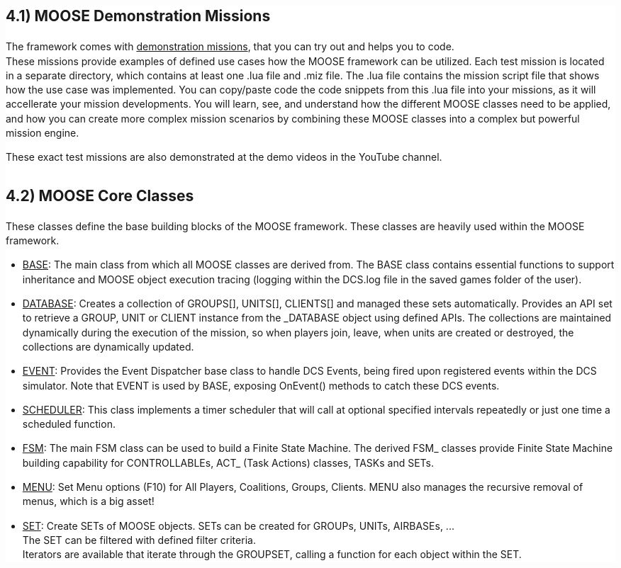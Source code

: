 
## 4.1) MOOSE Demonstration Missions

The framework comes with [demonstration missions](https://github.com/FlightControl-Master/MOOSE_MISSIONS), 
that you can try out and helps you to code.  
These missions provide examples of defined use cases how the MOOSE framework can be utilized. Each test mission is located in a separate directory, which contains at least one .lua file and .miz file.
The .lua file contains the mission script file that shows how the use case was implemented.
You can copy/paste code the code snippets from this .lua file into your missions, as it will accellerate your mission developments.
You will learn, see, and understand how the different MOOSE classes need to be applied, and how you can create
more complex mission scenarios by combining these MOOSE classes into a complex but powerful mission engine.

These exact test missions are also demonstrated at the demo videos in the YouTube channel.


## 4.2) MOOSE Core Classes

These classes define the base building blocks of the MOOSE framework. These classes are heavily used within the MOOSE framework.

* [BASE](Documentation/Base.html): The main class from which all MOOSE classes are derived from. The BASE class contains essential functions to support inheritance and MOOSE object execution tracing (logging within the DCS.log file in the saved games folder of the user).

* [DATABASE](Documentation/Database.html): Creates a collection of GROUPS[], UNITS[], CLIENTS[] and managed these sets automatically. Provides an API set to retrieve a GROUP, UNIT or CLIENT instance from the _DATABASE object using defined APIs. The collections are maintained dynamically during the execution of the mission, so when players join, leave, when units are created or destroyed, the collections are dynamically updated.

* [EVENT](Documentation/Event.html): Provides the Event Dispatcher base class to handle DCS Events, being fired upon registered events within the DCS simulator. Note that EVENT is used by BASE, exposing OnEvent() methods to catch these DCS events.

* [SCHEDULER](Documentation/Scheduler.html): This class implements a timer scheduler that will call at optional specified intervals repeatedly or just one time a scheduled function.

* [FSM](Documentation/Fsm.html):  The main FSM class can be used to build a Finite State Machine. The derived FSM_ classes provide Finite State Machine building capability for CONTROLLABLEs, ACT_ (Task Actions) classes, TASKs and SETs.

* [MENU](Documentation/Menu.html): Set Menu options (F10) for All Players, Coalitions, Groups, Clients. MENU also manages the recursive removal of menus, which is a big asset!

* [SET](Documentation/Set.html): Create SETs of MOOSE objects.  SETs can be created for GROUPs, UNITs, AIRBASEs, ...  
The SET can be filtered with defined filter criteria.  
Iterators are available that iterate through the GROUPSET, calling a function for each object within the SET.
